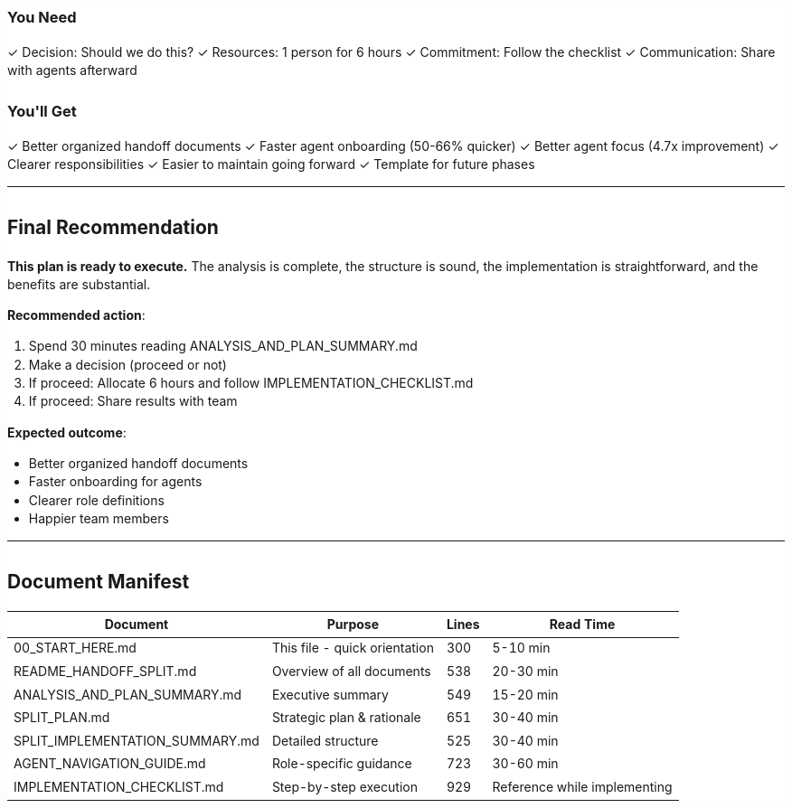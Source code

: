 ### You Need
✓ Decision: Should we do this?
✓ Resources: 1 person for 6 hours
✓ Commitment: Follow the checklist
✓ Communication: Share with agents afterward

### You'll Get
✓ Better organized handoff documents
✓ Faster agent onboarding (50-66% quicker)
✓ Better agent focus (4.7x improvement)
✓ Clearer responsibilities
✓ Easier to maintain going forward
✓ Template for future phases

---

## Final Recommendation

**This plan is ready to execute.** The analysis is complete, the structure is sound, the implementation is straightforward, and the benefits are substantial.

**Recommended action**:
1. Spend 30 minutes reading ANALYSIS_AND_PLAN_SUMMARY.md
2. Make a decision (proceed or not)
3. If proceed: Allocate 6 hours and follow IMPLEMENTATION_CHECKLIST.md
4. If proceed: Share results with team

**Expected outcome**:
- Better organized handoff documents
- Faster onboarding for agents
- Clearer role definitions
- Happier team members

---

## Document Manifest

| Document | Purpose | Lines | Read Time |
|----------|---------|-------|-----------|
| 00_START_HERE.md | This file - quick orientation | 300 | 5-10 min |
| README_HANDOFF_SPLIT.md | Overview of all documents | 538 | 20-30 min |
| ANALYSIS_AND_PLAN_SUMMARY.md | Executive summary | 549 | 15-20 min |
| SPLIT_PLAN.md | Strategic plan & rationale | 651 | 30-40 min |
| SPLIT_IMPLEMENTATION_SUMMARY.md | Detailed structure | 525 | 30-40 min |
| AGENT_NAVIGATION_GUIDE.md | Role-specific guidance | 723 | 30-60 min |
| IMPLEMENTATION_CHECKLIST.md | Step-by-step execution | 929 | Reference while implementing |
